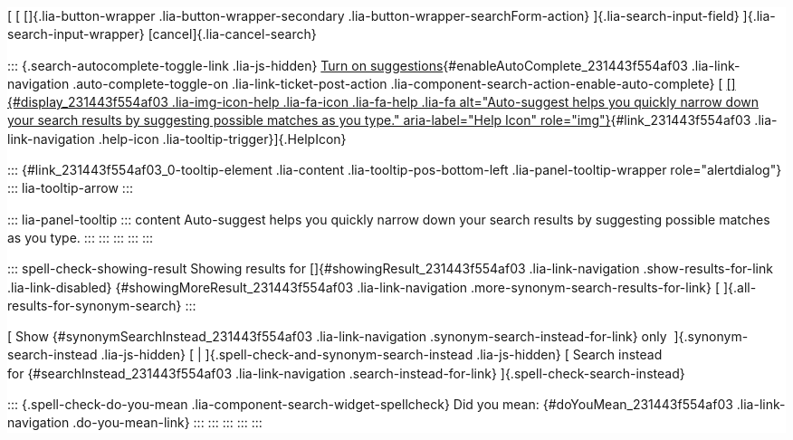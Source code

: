[ [ []{.lia-button-wrapper .lia-button-wrapper-secondary
.lia-button-wrapper-searchForm-action} ]{.lia-search-input-field}
]{.lia-search-input-wrapper} [cancel]{.lia-cancel-search}

::: {.search-autocomplete-toggle-link .lia-js-hidden}
[Turn on
suggestions](https://techcommunity.microsoft.com/t5/blogs/v2/blogarticlepage.enableautocomplete:enableautocomplete?t:ac=blog-id/Microsoft365PnPBlog/article-id/100&t:cp=action/contributions/searchactions){#enableAutoComplete_231443f554af03
.lia-link-navigation .auto-complete-toggle-on
.lia-link-ticket-post-action
.lia-component-search-action-enable-auto-complete} [
[[]{#display_231443f554af03 .lia-img-icon-help .lia-fa-icon .lia-fa-help
.lia-fa
alt="Auto-suggest helps you quickly narrow down your search results by suggesting possible matches as you type."
aria-label="Help Icon" role="img"}](#){#link_231443f554af03
.lia-link-navigation .help-icon .lia-tooltip-trigger}]{.HelpIcon}

::: {#link_231443f554af03_0-tooltip-element .lia-content .lia-tooltip-pos-bottom-left .lia-panel-tooltip-wrapper role="alertdialog"}
::: lia-tooltip-arrow
:::

::: lia-panel-tooltip
::: content
Auto-suggest helps you quickly narrow down your search results by
suggesting possible matches as you type.
:::
:::
:::
:::
:::

::: spell-check-showing-result
Showing results for []{#showingResult_231443f554af03
.lia-link-navigation .show-results-for-link .lia-link-disabled}
[](#){#showingMoreResult_231443f554af03 .lia-link-navigation
.more-synonym-search-results-for-link} [
]{.all-results-for-synonym-search}
:::

<div>

[ Show [](#){#synonymSearchInstead_231443f554af03 .lia-link-navigation
.synonym-search-instead-for-link} only  ]{.synonym-search-instead
.lia-js-hidden} [ \| ]{.spell-check-and-synonym-search-instead
.lia-js-hidden} [ Search instead for [](#){#searchInstead_231443f554af03
.lia-link-navigation .search-instead-for-link}
]{.spell-check-search-instead}

</div>

::: {.spell-check-do-you-mean .lia-component-search-widget-spellcheck}
Did you mean: [](#){#doYouMean_231443f554af03 .lia-link-navigation
.do-you-mean-link}
:::
:::
:::
:::
:::
